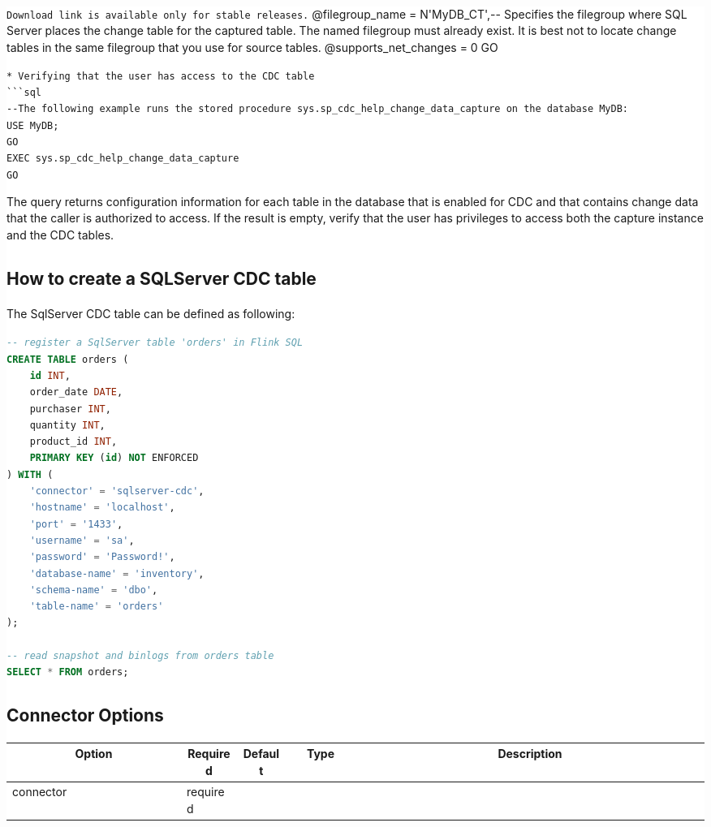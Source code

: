 ```Download link is available only for stable releases.```
@filegroup_name = N'MyDB_CT',-- Specifies the filegroup where SQL Server places the change table for the captured table. The named filegroup must already exist. It is best not to locate change tables in the same filegroup that you use for source tables.
@supports_net_changes = 0
GO
```
* Verifying that the user has access to the CDC table
```sql
--The following example runs the stored procedure sys.sp_cdc_help_change_data_capture on the database MyDB:
USE MyDB;
GO
EXEC sys.sp_cdc_help_change_data_capture
GO
```
The query returns configuration information for each table in the database that is enabled for CDC and that contains change data that the caller is authorized to access. If the result is empty, verify that the user has privileges to access both the capture instance and the CDC tables.

How to create a SQLServer CDC table
----------------

The SqlServer CDC table can be defined as following:

```sql
-- register a SqlServer table 'orders' in Flink SQL
CREATE TABLE orders (
    id INT,
    order_date DATE,
    purchaser INT,
    quantity INT,
    product_id INT,
    PRIMARY KEY (id) NOT ENFORCED
) WITH (
    'connector' = 'sqlserver-cdc',
    'hostname' = 'localhost',
    'port' = '1433',
    'username' = 'sa',
    'password' = 'Password!',
    'database-name' = 'inventory',
    'schema-name' = 'dbo',
    'table-name' = 'orders'
);

-- read snapshot and binlogs from orders table
SELECT * FROM orders;
```

Connector Options
----------------

<div class="highlight">
<table class="colwidths-auto docutils">
   <thead>
      <tr>
        <th class="text-left" style="width: 25%">Option</th>
        <th class="text-left" style="width: 8%">Required</th>
        <th class="text-left" style="width: 7%">Default</th>
        <th class="text-left" style="width: 10%">Type</th>
        <th class="text-left" style="width: 50%">Description</th>
      </tr>
    </thead>
    <tbody>
    <tr>
      <td>connector</td>
      <td>required</td>